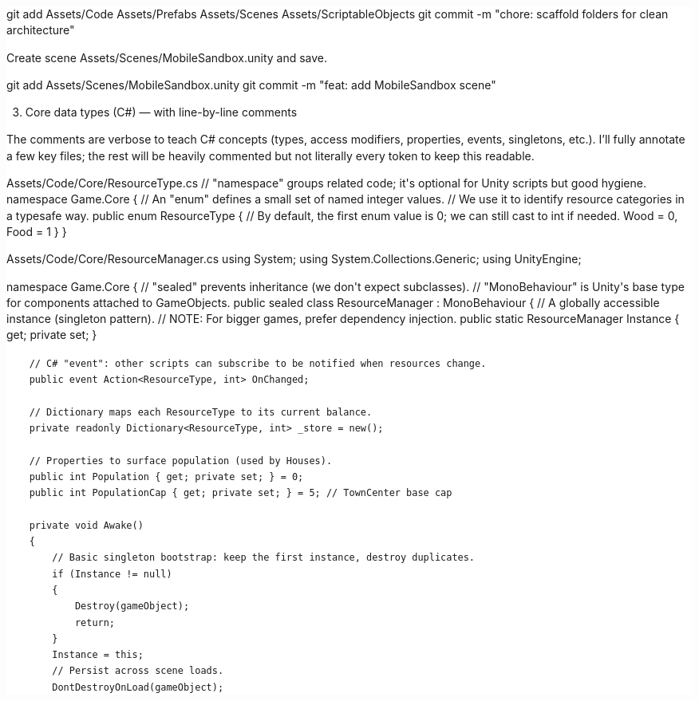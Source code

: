 git add Assets/Code Assets/Prefabs Assets/Scenes Assets/ScriptableObjects
git commit -m "chore: scaffold folders for clean architecture"


Create scene Assets/Scenes/MobileSandbox.unity and save.

git add Assets/Scenes/MobileSandbox.unity
git commit -m "feat: add MobileSandbox scene"

3) Core data types (C#) — with line-by-line comments

The comments are verbose to teach C# concepts (types, access modifiers, properties, events, singletons, etc.). I’ll fully annotate a few key files; the rest will be heavily commented but not literally every token to keep this readable.

Assets/Code/Core/ResourceType.cs
// "namespace" groups related code; it's optional for Unity scripts but good hygiene.
namespace Game.Core
{
    // An "enum" defines a small set of named integer values.
    // We use it to identify resource categories in a typesafe way.
    public enum ResourceType
    {
        // By default, the first enum value is 0; we can still cast to int if needed.
        Wood = 0,
        Food = 1
    }
}

Assets/Code/Core/ResourceManager.cs
using System;
using System.Collections.Generic;
using UnityEngine;

namespace Game.Core
{
    // "sealed" prevents inheritance (we don't expect subclasses).
    // "MonoBehaviour" is Unity's base type for components attached to GameObjects.
    public sealed class ResourceManager : MonoBehaviour
    {
        // A globally accessible instance (singleton pattern).
        // NOTE: For bigger games, prefer dependency injection.
        public static ResourceManager Instance { get; private set; }

        // C# "event": other scripts can subscribe to be notified when resources change.
        public event Action<ResourceType, int> OnChanged;

        // Dictionary maps each ResourceType to its current balance.
        private readonly Dictionary<ResourceType, int> _store = new();

        // Properties to surface population (used by Houses).
        public int Population { get; private set; } = 0;
        public int PopulationCap { get; private set; } = 5; // TownCenter base cap

        private void Awake()
        {
            // Basic singleton bootstrap: keep the first instance, destroy duplicates.
            if (Instance != null)
            {
                Destroy(gameObject);
                return;
            }
            Instance = this;
            // Persist across scene loads.
            DontDestroyOnLoad(gameObject);
